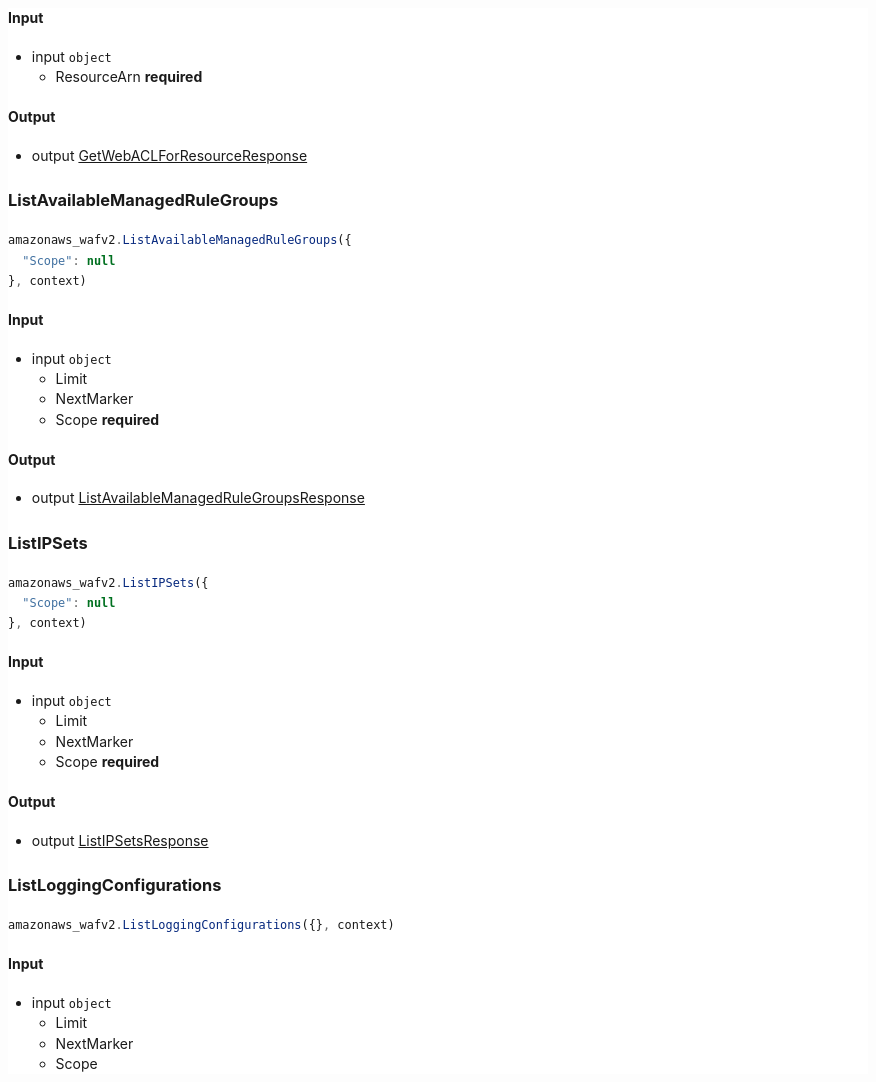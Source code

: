 #### Input
* input `object`
  * ResourceArn **required**

#### Output
* output [GetWebACLForResourceResponse](#getwebaclforresourceresponse)

### ListAvailableManagedRuleGroups



```js
amazonaws_wafv2.ListAvailableManagedRuleGroups({
  "Scope": null
}, context)
```

#### Input
* input `object`
  * Limit
  * NextMarker
  * Scope **required**

#### Output
* output [ListAvailableManagedRuleGroupsResponse](#listavailablemanagedrulegroupsresponse)

### ListIPSets



```js
amazonaws_wafv2.ListIPSets({
  "Scope": null
}, context)
```

#### Input
* input `object`
  * Limit
  * NextMarker
  * Scope **required**

#### Output
* output [ListIPSetsResponse](#listipsetsresponse)

### ListLoggingConfigurations



```js
amazonaws_wafv2.ListLoggingConfigurations({}, context)
```

#### Input
* input `object`
  * Limit
  * NextMarker
  * Scope
